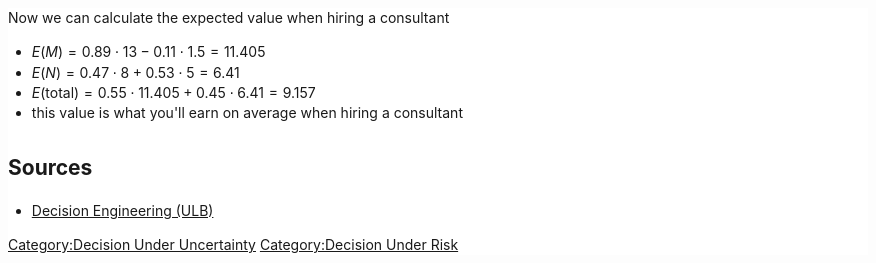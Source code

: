 
Now we can calculate the expected value when hiring a consultant
- $E(M) = 0.89 \cdot 13 - 0.11 \cdot 1.5 = 11.405$
- $E(N) = 0.47 \cdot 8 + 0.53 \cdot 5 = 6.41$
- $E(\text{total}) = 0.55 \cdot 11.405 + 0.45 \cdot 6.41 = 9.157$
- this value is what you'll earn on average when hiring a consultant 


## Sources
- [Decision Engineering (ULB)](Decision_Engineering_(ULB))

[Category:Decision Under Uncertainty](Category_Decision_Under_Uncertainty)
[Category:Decision Under Risk](Category_Decision_Under_Risk)